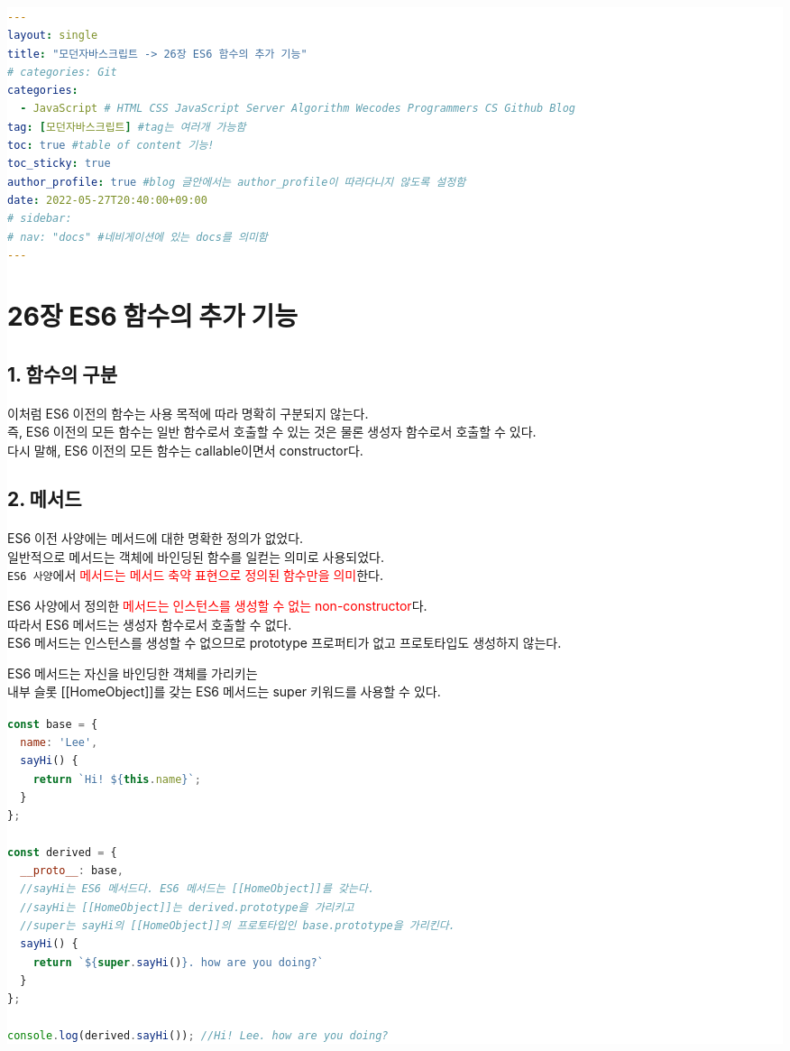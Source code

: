 ```yaml
---
layout: single
title: "모던자바스크립트 -> 26장 ES6 함수의 추가 기능"  
# categories: Git
categories:
  - JavaScript # HTML CSS JavaScript Server Algorithm Wecodes Programmers CS Github Blog
tag: [모던자바스크립트] #tag는 여러개 가능함
toc: true #table of content 기능!
toc_sticky: true
author_profile: true #blog 글안에서는 author_profile이 따라다니지 않도록 설정함
date: 2022-05-27T20:40:00+09:00
# sidebar:
# nav: "docs" #네비게이션에 있는 docs를 의미함
---
```

# 26장 ES6 함수의 추가 기능
## 1. 함수의 구분
이처럼 ES6 이전의 함수는 사용 목적에 따라 명확히 구분되지 않는다.  
즉, ES6 이전의 모든 함수는 일반 함수로서 호출할 수 있는 것은 물론 생성자 함수로서 호출할 수 있다.  
다시 말해, ES6 이전의 모든 함수는 callable이면서 constructor다.  

## 2. 메서드
ES6 이전 사양에는 메서드에 대한 명확한 정의가 없었다.  
일반적으로 메서드는 객체에 바인딩된 함수를 일컫는 의미로 사용되었다.  
`ES6 사양`에서 <span style="color:red">메서드는 메서드 축약 표현으로 정의된 함수만을 의미</span>한다.  

ES6 사양에서 정의한 <span style="color:red">메서드는 인스턴스를 생성할 수 없는 non-constructor</span>다.  
따라서 ES6 메서드는 생성자 함수로서 호출할 수 없다.  
ES6 메서드는 인스턴스를 생성할 수 없으므로 prototype 프로퍼티가 없고 프로토타입도 생성하지 않는다.  

ES6 메서드는 자신을 바인딩한 객체를 가리키는  
내부 슬롯 [[HomeObject]]를 갖는 ES6 메서드는 super 키워드를 사용할 수 있다.  

```js
const base = {
  name: 'Lee',
  sayHi() {
    return `Hi! ${this.name}`;
  }
};

const derived = {
  __proto__: base,
  //sayHi는 ES6 메서드다. ES6 메서드는 [[HomeObject]]를 갖는다.
  //sayHi는 [[HomeObject]]는 derived.prototype을 가리키고
  //super는 sayHi의 [[HomeObject]]의 프로토타입인 base.prototype을 가리킨다.
  sayHi() {
    return `${super.sayHi()}. how are you doing?`
  }
};

console.log(derived.sayHi()); //Hi! Lee. how are you doing?
```
